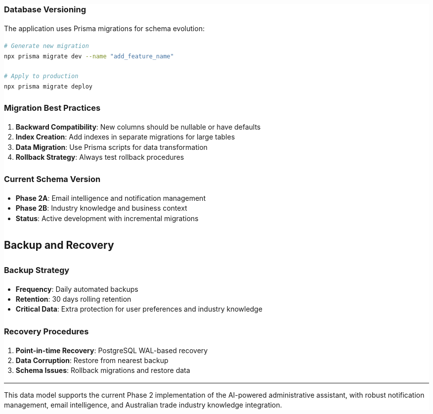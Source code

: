 ### Database Versioning
The application uses Prisma migrations for schema evolution:

```bash
# Generate new migration
npx prisma migrate dev --name "add_feature_name"

# Apply to production
npx prisma migrate deploy
```

### Migration Best Practices
1. **Backward Compatibility**: New columns should be nullable or have defaults
2. **Index Creation**: Add indexes in separate migrations for large tables
3. **Data Migration**: Use Prisma scripts for data transformation
4. **Rollback Strategy**: Always test rollback procedures

### Current Schema Version
- **Phase 2A**: Email intelligence and notification management
- **Phase 2B**: Industry knowledge and business context
- **Status**: Active development with incremental migrations

## Backup and Recovery

### Backup Strategy
- **Frequency**: Daily automated backups
- **Retention**: 30 days rolling retention
- **Critical Data**: Extra protection for user preferences and industry knowledge

### Recovery Procedures
1. **Point-in-time Recovery**: PostgreSQL WAL-based recovery
2. **Data Corruption**: Restore from nearest backup
3. **Schema Issues**: Rollback migrations and restore data

---

This data model supports the current Phase 2 implementation of the AI-powered administrative assistant, with robust notification management, email intelligence, and Australian trade industry knowledge integration.